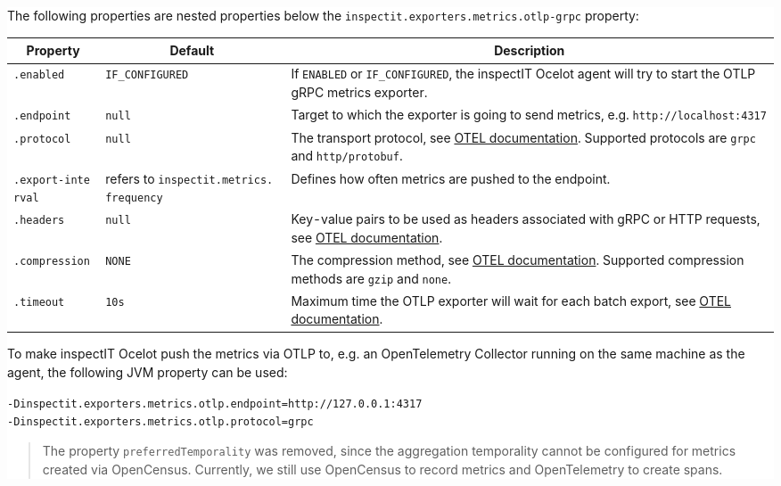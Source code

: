The following properties are nested properties below the `inspectit.exporters.metrics.otlp-grpc` property:

| Property           | Default                                 | Description                                                                                                                                                                                                        |
|--------------------|-----------------------------------------|--------------------------------------------------------------------------------------------------------------------------------------------------------------------------------------------------------------------|
| `.enabled`         | `IF_CONFIGURED`                         | If `ENABLED` or `IF_CONFIGURED`, the inspectIT Ocelot agent will try to start the OTLP gRPC metrics exporter.                                                                                                      |
| `.endpoint`        | `null`                                  | Target to which the exporter is going to send metrics, e.g. `http://localhost:4317`                                                                                                                                |
| `.protocol`        | `null`                                  | The transport protocol, see [OTEL documentation](https://opentelemetry.io/docs/reference/specification/protocol/exporter/). Supported protocols are `grpc` and `http/protobuf`.                                    |
| `.export-interval` | refers to `inspectit.metrics.frequency` | Defines how often metrics are pushed to the endpoint.                                                                                                                                                              |
| `.headers`         | `null`                                  | Key-value pairs to be used as headers associated with gRPC or HTTP requests, see [OTEL documentation](https://github.com/open-telemetry/opentelemetry-specification/blob/main/specification/protocol/exporter.md). |
| `.compression`     | `NONE`                                  | The compression method, see [OTEL documentation](https://opentelemetry.io/docs/reference/specification/protocol/exporter/). Supported compression methods are `gzip` and `none`.                                   |
| `.timeout`         | `10s`                                   | Maximum time the OTLP exporter will wait for each batch export, see [OTEL documentation](https://opentelemetry.io/docs/reference/specification/protocol/exporter/).                                                |

To make inspectIT Ocelot push the metrics via OTLP to, e.g. an OpenTelemetry Collector running on the same machine as the agent, the following JVM property can be used:

```
-Dinspectit.exporters.metrics.otlp.endpoint=http://127.0.0.1:4317
-Dinspectit.exporters.metrics.otlp.protocol=grpc
```

> The property `preferredTemporality` was removed, since the aggregation temporality cannot be configured for metrics
created via OpenCensus. Currently, we still use OpenCensus to record metrics and OpenTelemetry to create spans.